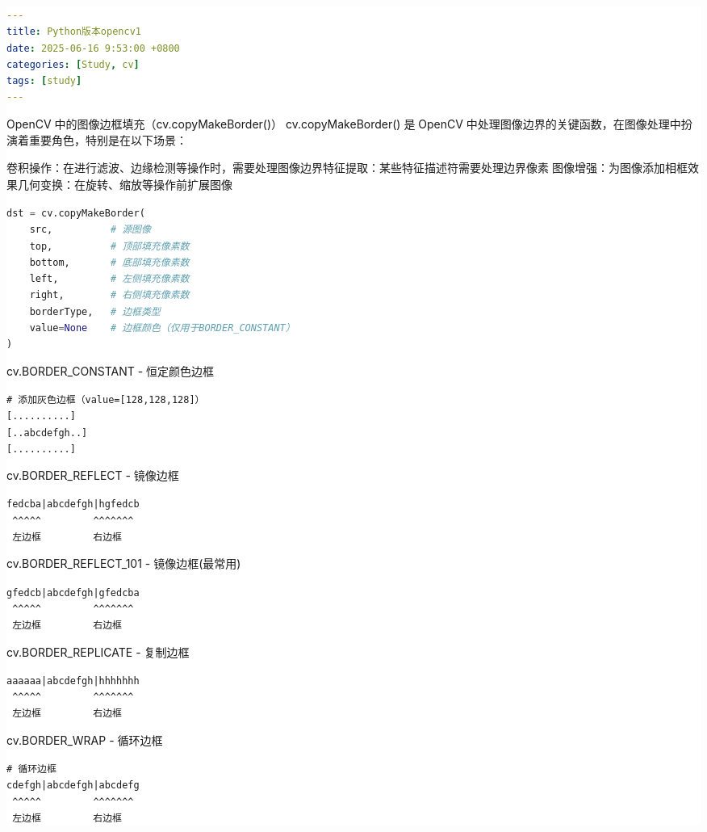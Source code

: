```yaml
---
title: Python版本opencv1
date: 2025-06-16 9:53:00 +0800
categories: [Study, cv]
tags: [study]
---
```

OpenCV 中的图像边框填充（cv.copyMakeBorder()）
cv.copyMakeBorder() 是 OpenCV 中处理图像边界的关键函数，在图像处理中扮演着重要角色，特别是在以下场景：

​​卷积操作​​：在进行滤波、边缘检测等操作时，需要处理图像边界
​​特征提取​​：某些特征描述符需要处理边界像素
​​图像增强​​：为图像添加相框效果
​​几何变换​​：在旋转、缩放等操作前扩展图像
```python
dst = cv.copyMakeBorder(
    src,          # 源图像
    top,          # 顶部填充像素数
    bottom,       # 底部填充像素数
    left,         # 左侧填充像素数
    right,        # 右侧填充像素数
    borderType,   # 边框类型
    value=None    # 边框颜色（仅用于BORDER_CONSTANT）
)
```
cv.BORDER_CONSTANT - 恒定颜色边框
```
# 添加灰色边框（value=[128,128,128]）
[..........]
[..abcdefgh..]
[..........]
```
cv.BORDER_REFLECT - 镜像边框
```
fedcba|abcdefgh|hgfedcb
 ^^^^^         ^^^^^^^
 左边框         右边框
```
cv.BORDER_REFLECT_101 - 镜像边框(最常用)
```
gfedcb|abcdefgh|gfedcba
 ^^^^^         ^^^^^^^
 左边框         右边框
```
cv.BORDER_REPLICATE - 复制边框
```
aaaaaa|abcdefgh|hhhhhhh
 ^^^^^         ^^^^^^^
 左边框         右边框
```
cv.BORDER_WRAP - 循环边框
```
# 循环边框
cdefgh|abcdefgh|abcdefg
 ^^^^^         ^^^^^^^
 左边框         右边框
```
